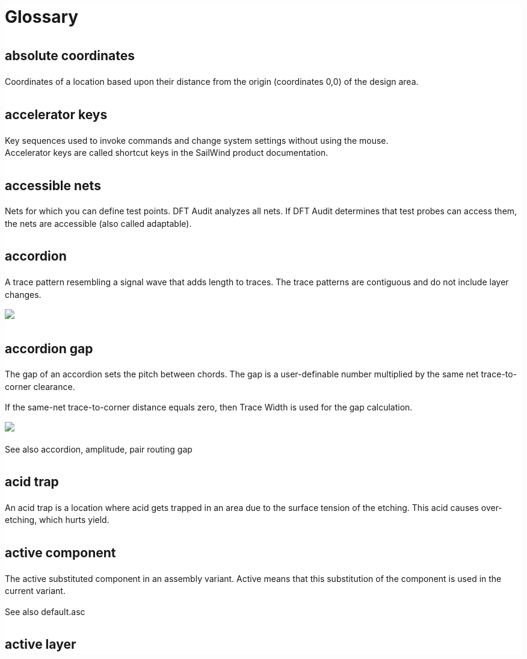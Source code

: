# Glossary

## absolute coordinates  

Coordinates of a location based upon their distance from the origin (coordinates 0,0) of the design area.  

## accelerator keys  

Key sequences used to invoke commands and change system settings without using the mouse.   
Accelerator keys are called shortcut keys in the SailWind product documentation.  

## accessible nets  

Nets for which you can define test points. DFT Audit analyzes all nets. If DFT Audit determines that test probes can access them, the nets are accessible (also called adaptable).  

## accordion  

A trace pattern resembling a signal wave that adds length to traces. The trace patterns are contiguous and do not include layer changes.  

![](/images/81c105ac58c1d23d322bccb06d8b12eed851ceadd999063388109a90a8c2e002.jpg)  

## accordion gap  

The gap of an accordion sets the pitch between chords. The gap is a user-definable number multiplied by the same net trace-to-corner clearance.  

If the same-net trace-to-corner distance equals zero, then Trace Width is used for the gap calculation.  

![](/images/c43704d88fb1b6f4db9074ba8c8d8346a4b00c89285c662077fd5dabcbb69497.jpg)  

See also accordion, amplitude, pair routing gap  

## acid trap  

An acid trap is a location where acid gets trapped in an area due to the surface tension of the etching. This acid causes over-etching, which hurts yield.  

## active component  

The active substituted component in an assembly variant. Active means that this substitution of the component is used in the current variant.  

See also default.asc  

## active layer  
